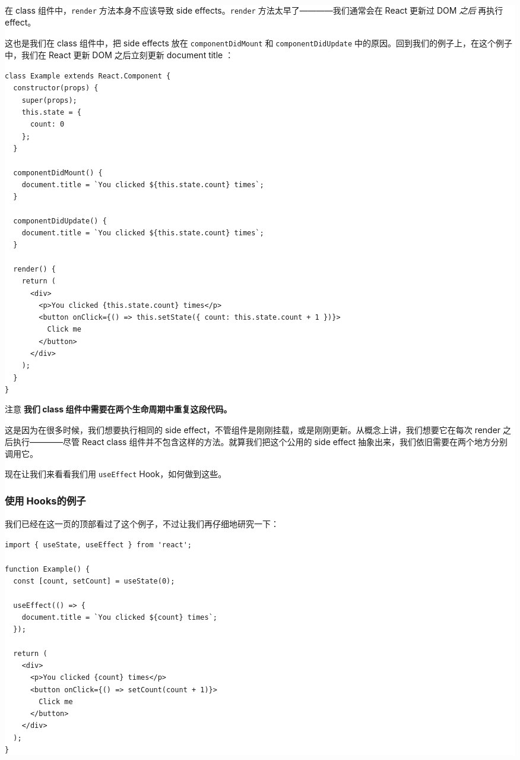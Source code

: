在 class 组件中，`render` 方法本身不应该导致 side effects。`render` 方法太早了————我们通常会在 React 更新过 DOM *之后* 再执行 effect。

这也是我们在 class 组件中，把 side effects 放在 `componentDidMount` 和 `componentDidUpdate` 中的原因。回到我们的例子上，在这个例子中，我们在 React 更新 DOM 之后立刻更新 document title ：
```js{9-15}
class Example extends React.Component {
  constructor(props) {
    super(props);
    this.state = {
      count: 0
    };
  }

  componentDidMount() {
    document.title = `You clicked ${this.state.count} times`;
  }

  componentDidUpdate() {
    document.title = `You clicked ${this.state.count} times`;
  }

  render() {
    return (
      <div>
        <p>You clicked {this.state.count} times</p>
        <button onClick={() => this.setState({ count: this.state.count + 1 })}>
          Click me
        </button>
      </div>
    );
  }
}
```

注意 **我们 class 组件中需要在两个生命周期中重复这段代码。**

这是因为在很多时候，我们想要执行相同的 side effect，不管组件是刚刚挂载，或是刚刚更新。从概念上讲，我们想要它在每次 render 之后执行————尽管 React class 组件并不包含这样的方法。就算我们把这个公用的 side effect 抽象出来，我们依旧需要在两个地方分别调用它。

现在让我们来看看我们用 `useEffect` Hook，如何做到这些。 

### 使用 Hooks的例子

我们已经在这一页的顶部看过了这个例子，不过让我们再仔细地研究一下：

```js{1,6-8}
import { useState, useEffect } from 'react';

function Example() {
  const [count, setCount] = useState(0);

  useEffect(() => {
    document.title = `You clicked ${count} times`;
  });

  return (
    <div>
      <p>You clicked {count} times</p>
      <button onClick={() => setCount(count + 1)}>
        Click me
      </button>
    </div>
  );
}
```

